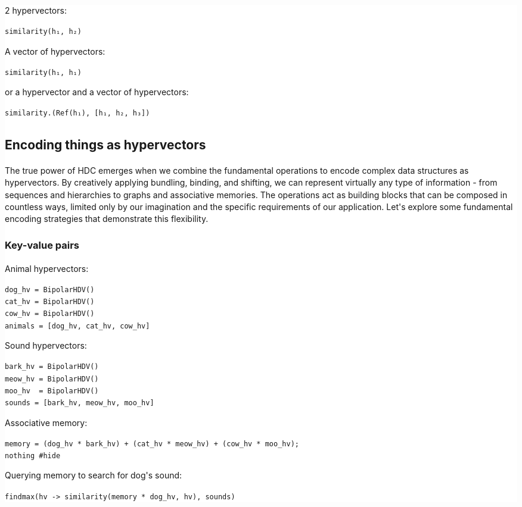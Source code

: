2 hypervectors:

````@example introduction-to-hdc_v2
similarity(h₁, h₂)
````

A vector of hypervectors:

````@example introduction-to-hdc_v2
similarity(h₁, h₁)
````

or a hypervector and a vector of hypervectors:

````@example introduction-to-hdc_v2
similarity.(Ref(h₁), [h₁, h₂, h₃])
````

## Encoding things as hypervectors

The true power of HDC emerges when we combine the fundamental operations to encode complex data
structures as hypervectors. By creatively applying bundling, binding, and shifting, we can
represent virtually any type of information - from sequences and hierarchies to graphs and
associative memories. The operations act as building blocks that can be composed in countless
ways, limited only by our imagination and the specific requirements of our application. Let's
explore some fundamental encoding strategies that demonstrate this flexibility.

### Key-value pairs

Animal hypervectors:

````@example introduction-to-hdc_v2
dog_hv = BipolarHDV()
cat_hv = BipolarHDV()
cow_hv = BipolarHDV()
animals = [dog_hv, cat_hv, cow_hv]
````

Sound hypervectors:

````@example introduction-to-hdc_v2
bark_hv = BipolarHDV()
meow_hv = BipolarHDV()
moo_hv  = BipolarHDV()
sounds = [bark_hv, meow_hv, moo_hv]
````

Associative memory:

````@example introduction-to-hdc_v2
memory = (dog_hv * bark_hv) + (cat_hv * meow_hv) + (cow_hv * moo_hv);
nothing #hide
````

Querying memory to search for dog's sound:

````@example introduction-to-hdc_v2
findmax(hv -> similarity(memory * dog_hv, hv), sounds)
````
